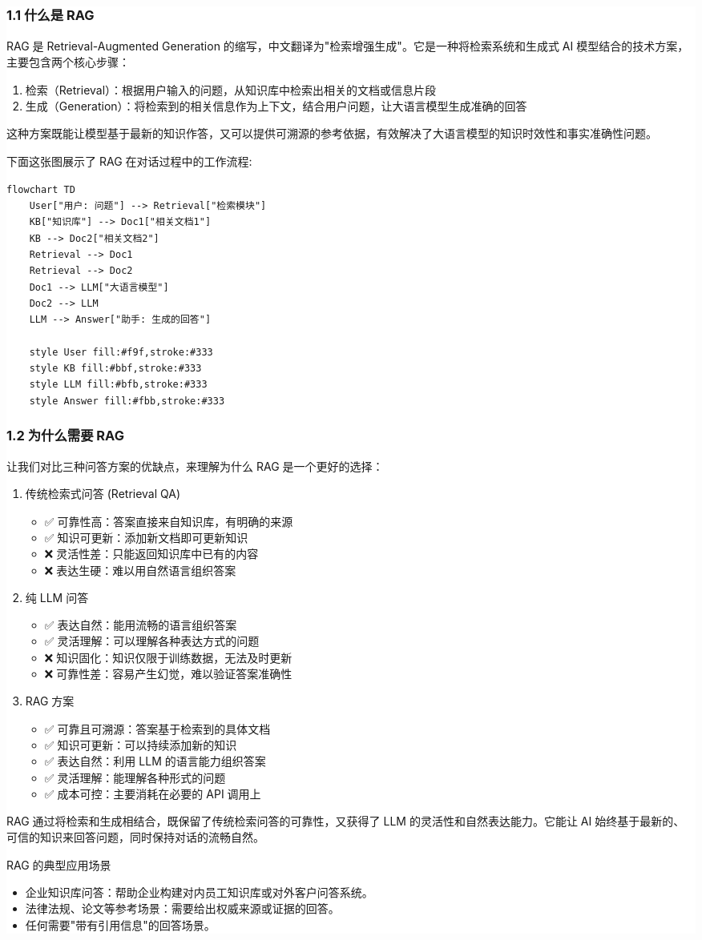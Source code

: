 ### 1.1 什么是 RAG

RAG 是 Retrieval-Augmented Generation 的缩写，中文翻译为"检索增强生成"。它是一种将检索系统和生成式 AI 模型结合的技术方案，主要包含两个核心步骤：

1. 检索（Retrieval）：根据用户输入的问题，从知识库中检索出相关的文档或信息片段
2. 生成（Generation）：将检索到的相关信息作为上下文，结合用户问题，让大语言模型生成准确的回答

这种方案既能让模型基于最新的知识作答，又可以提供可溯源的参考依据，有效解决了大语言模型的知识时效性和事实准确性问题。

下面这张图展示了 RAG 在对话过程中的工作流程:

```mermaid
flowchart TD
    User["用户: 问题"] --> Retrieval["检索模块"]
    KB["知识库"] --> Doc1["相关文档1"]
    KB --> Doc2["相关文档2"]
    Retrieval --> Doc1
    Retrieval --> Doc2
    Doc1 --> LLM["大语言模型"]
    Doc2 --> LLM
    LLM --> Answer["助手: 生成的回答"]

    style User fill:#f9f,stroke:#333
    style KB fill:#bbf,stroke:#333
    style LLM fill:#bfb,stroke:#333
    style Answer fill:#fbb,stroke:#333
```

### 1.2 为什么需要 RAG

让我们对比三种问答方案的优缺点，来理解为什么 RAG 是一个更好的选择：

1. 传统检索式问答 (Retrieval QA)
   - ✅ 可靠性高：答案直接来自知识库，有明确的来源
   - ✅ 知识可更新：添加新文档即可更新知识
   - ❌ 灵活性差：只能返回知识库中已有的内容
   - ❌ 表达生硬：难以用自然语言组织答案

2. 纯 LLM 问答
   - ✅ 表达自然：能用流畅的语言组织答案
   - ✅ 灵活理解：可以理解各种表达方式的问题
   - ❌ 知识固化：知识仅限于训练数据，无法及时更新
   - ❌ 可靠性差：容易产生幻觉，难以验证答案准确性

3. RAG 方案
   - ✅ 可靠且可溯源：答案基于检索到的具体文档
   - ✅ 知识可更新：可以持续添加新的知识
   - ✅ 表达自然：利用 LLM 的语言能力组织答案
   - ✅ 灵活理解：能理解各种形式的问题
   - ✅ 成本可控：主要消耗在必要的 API 调用上

RAG 通过将检索和生成相结合，既保留了传统检索问答的可靠性，又获得了 LLM 的灵活性和自然表达能力。它能让 AI 始终基于最新的、可信的知识来回答问题，同时保持对话的流畅自然。

RAG 的典型应用场景

- 企业知识库问答：帮助企业构建对内员工知识库或对外客户问答系统。
- 法律法规、论文等参考场景：需要给出权威来源或证据的回答。
- 任何需要"带有引用信息"的回答场景。
